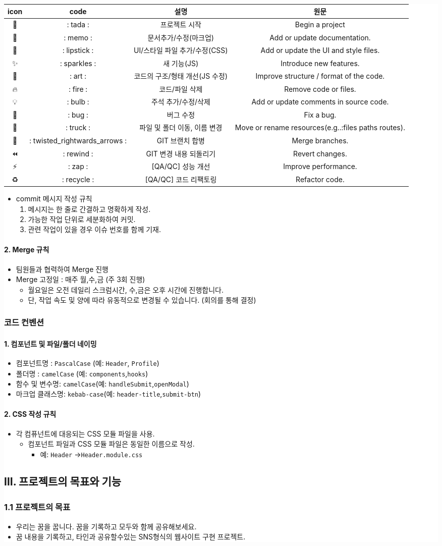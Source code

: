|icon|code|설명|원문|
|:---:|:---:|:---:|:---:|
|:tada:|: tada :|프로젝트 시작|Begin a project|
|:memo:|: memo :|문서추가/수정(마크업)|Add or update documentation.|
|:lipstick:|: lipstick :|UI/스타일 파일 추가/수정(CSS)|Add or update the UI and style files.|
|:sparkles:|: sparkles :|새 기능(JS)|Introduce new features.|
|:art:|: art :|코드의 구조/형태 개선(JS 수정)|Improve structure / format of the code.|
|:fire:|: fire :|코드/파일 삭제|Remove code or files.|
|:bulb:|: bulb :|주석 추가/수정/삭제|Add or update comments in source code.|
|:bug:|: bug :| 버그 수정|Fix a bug.|
|:truck:|: truck :|파일 및 폴더 이동, 이름 변경|Move or rename resources(e.g..:files paths routes).|
|:twisted_rightwards_arrows:|: twisted_rightwards_arrows :|GIT 브랜치 합병|Merge branches.|
|:rewind:|: rewind :| GIT 변경 내용 되돌리기 | Revert changes.|
|:zap:|: zap :|[QA/QC] 성능 개선| Improve performance.|
|:recycle:|: recycle :|[QA/QC] 코드 리팩토링|Refactor code.|

- commit 메시지 작성 규칙
	1. 메시지는 한 줄로 간결하고 명확하게 작성.
	2. 가능한 작업 단위로 세분화하여 커밋.
	3. 관련 작업이 있을 경우 이슈 번호를 함께 기재.
#### 2. Merge 규칙
- 팀원들과 협력하여 Merge 진행
- Merge 고정일 : 매주 월,수,금 (주 3회 진행)
	- 월요일은 오전 데일리 스크럼시간, 수,금은 오후 시간에 진행합니다.
	- 단, 작업 속도 및 양에 따라 유동적으로 변경될 수 있습니다. (회의를 통해 결정)

### 코드 컨벤션
#### 1. 컴포넌트 및 파일/폴더 네이밍
- 컴포넌트명 : `PascalCase` (예: `Header`, `Profile`)
- 폴더명 : `camelCase` (예: `components`,`hooks`)
- 함수 및 변수명: `camelCase`(예: `handleSubmit`,`openModal`)
- 마크업 클래스명: `kebab-case`(예: `header-title`,`submit-btn`)
#### 2. CSS 작성 규칙
- 각 컴퓨넌트에 대응되는 CSS 모듈 파일을 사용.
	- 컴포넌트 파일과 CSS 모듈 파일은 동일한 이름으로 작성.
		- 예: `Header` →`Header.module.css`
	
## Ⅲ. 프로젝트의 목표와 기능

###  1.1 프로젝트의 목표
- 우리는 꿈을 꿉니다. 꿈을 기록하고 모두와 함께 공유해보세요.
- 꿈 내용을 기록하고, 타인과 공유할수있는 SNS형식의 웹사이트 구현 프로젝트.

